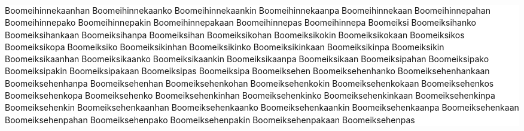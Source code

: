 Boomeihinnekaanhan
Boomeihinnekaanko
Boomeihinnekaankin
Boomeihinnekaanpa
Boomeihinnekaan
Boomeihinnepahan
Boomeihinnepako
Boomeihinnepakin
Boomeihinnepakaan
Boomeihinnepas
Boomeihinnepa
Boomeiksi
Boomeiksihanko
Boomeiksihankaan
Boomeiksihanpa
Boomeiksihan
Boomeiksikohan
Boomeiksikokin
Boomeiksikokaan
Boomeiksikos
Boomeiksikopa
Boomeiksiko
Boomeiksikinhan
Boomeiksikinko
Boomeiksikinkaan
Boomeiksikinpa
Boomeiksikin
Boomeiksikaanhan
Boomeiksikaanko
Boomeiksikaankin
Boomeiksikaanpa
Boomeiksikaan
Boomeiksipahan
Boomeiksipako
Boomeiksipakin
Boomeiksipakaan
Boomeiksipas
Boomeiksipa
Boomeiksehen
Boomeiksehenhanko
Boomeiksehenhankaan
Boomeiksehenhanpa
Boomeiksehenhan
Boomeiksehenkohan
Boomeiksehenkokin
Boomeiksehenkokaan
Boomeiksehenkos
Boomeiksehenkopa
Boomeiksehenko
Boomeiksehenkinhan
Boomeiksehenkinko
Boomeiksehenkinkaan
Boomeiksehenkinpa
Boomeiksehenkin
Boomeiksehenkaanhan
Boomeiksehenkaanko
Boomeiksehenkaankin
Boomeiksehenkaanpa
Boomeiksehenkaan
Boomeiksehenpahan
Boomeiksehenpako
Boomeiksehenpakin
Boomeiksehenpakaan
Boomeiksehenpas